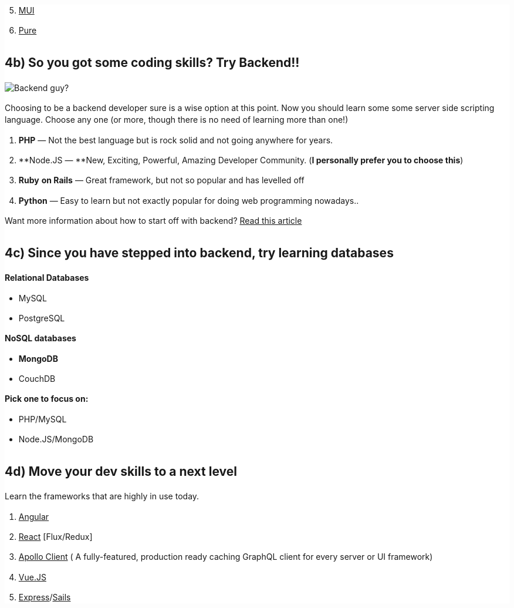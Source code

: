  5. [MUI](https://www.muicss.com/)

 6. [Pure](https://purecss.io/)

## 4b) So you got some coding skills? Try Backend!!

![Backend guy?](https://cdn-images-1.medium.com/max/2000/1*vaAlHnKfMatiGdh3joN6fw.png)

Choosing to be a backend developer sure is a wise option at this point. Now you should learn some some server side scripting language. Choose any one (or more, though there is no need of learning more than one!)

 1. **PHP** — Not the best language but is rock solid and not going anywhere for years.

 2. **Node.JS — **New, Exciting, Powerful, Amazing Developer Community. (**I personally prefer you to choose this**)

 3. **Ruby** **on Rails** — Great framework, but not so popular and has levelled off

 4. **Python** — Easy to learn but not exactly popular for doing web programming nowadays..

Want more information about how to start off with backend? [Read this article](https://medium.com/@ajmalsiddiqui21/getting-started-with-backend-development-bfd8299e22e8)

## 4c) Since you have stepped into backend, try learning databases

**Relational Databases**

* MySQL

* PostgreSQL

**NoSQL databases**

* **MongoDB**

* CouchDB

**Pick one to focus on:**

* PHP/MySQL

* Node.JS/MongoDB

## 4d) Move your dev skills to a next level

Learn the frameworks that are highly in use today.

 1. [Angular](https://angular.io/)

 2. [React](https://reactjs.org/) [Flux/Redux]

 3. [Apollo Client](https://www.apollographql.com/docs/react/) ( A fully-featured, production ready caching GraphQL client for every server or UI framework)

 4. [Vue.JS](https://vuejs.org/)

 5. [Express](https://expressjs.com/)/[Sails](https://sailsjs.com/)
